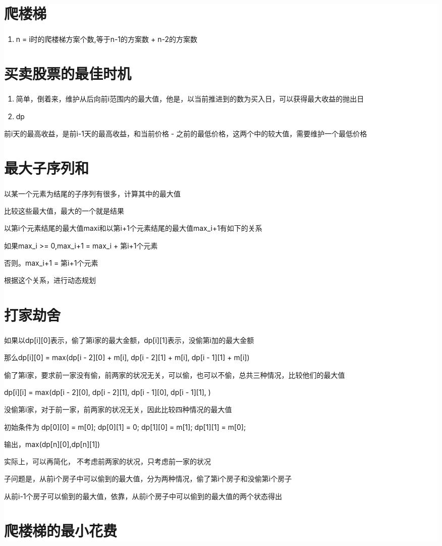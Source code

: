 # 爬楼梯

1. n = i时的爬楼梯方案个数,等于n-1的方案数 + n-2的方案数

# 买卖股票的最佳时机

1. 简单，倒着来，维护从后向前i范围内的最大值，他是，以当前推进到的数为买入日，可以获得最大收益的抛出日

2. dp

前i天的最高收益，是前i-1天的最高收益，和当前价格 - 之前的最低价格，这两个中的较大值，需要维护一个最低价格

# 最大子序列和

以某一个元素为结尾的子序列有很多，计算其中的最大值

比较这些最大值，最大的一个就是结果

以第i个元素结尾的最大值maxi和以第i+1个元素结尾的最大值max_i+1有如下的关系

如果max_i >= 0,max_i+1 = max_i + 第i+1个元素

否则。max_i+1 = 第i+1个元素

根据这个关系，进行动态规划

# 打家劫舍


如果以dp[i][0]表示，偷了第i家的最大金额，dp[i][1]表示，没偷第i加的最大金额

那么dp[i][0] = max(dp[i - 2][0] + m[i], dp[i - 2][1] + m[i], dp[i - 1][1] + m[i])

偷了第i家，要求前一家没有偷，前两家的状况无关，可以偷，也可以不偷，总共三种情况，比较他们的最大值

dp[i][i] = max(dp[i - 2][0], dp[i - 2][1], dp[i - 1][0], dp[i - 1][1], )

没偷第i家，对于前一家，前两家的状况无关，因此比较四种情况的最大值

初始条件为
dp[0][0] = m[0];
dp[0][1] = 0;
dp[1][0] = m[1];
dp[1][1] = m[0];

输出，max(dp[n][0],dp[n][1])

实际上，可以再简化， 不考虑前两家的状况，只考虑前一家的状况

子问题是，从前i个房子中可以偷到的最大值，分为两种情况，偷了第i个房子和没偷第i个房子

从前i-1个房子可以偷到的最大值，依靠，从前i个房子中可以偷到的最大值的两个状态得出

# 爬楼梯的最小花费
